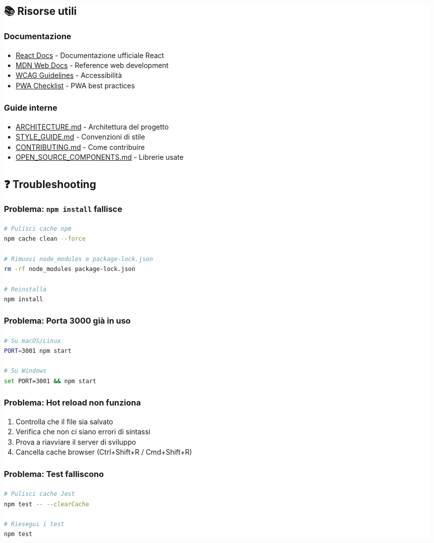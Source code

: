 ## 📚 Risorse utili

### Documentazione

- [React Docs](https://react.dev/) - Documentazione ufficiale React
- [MDN Web Docs](https://developer.mozilla.org/) - Reference web development
- [WCAG Guidelines](https://www.w3.org/WAI/WCAG21/quickref/) - Accessibilità
- [PWA Checklist](https://web.dev/pwa-checklist/) - PWA best practices

### Guide interne

- [ARCHITECTURE.md](./ARCHITECTURE.md) - Architettura del progetto
- [STYLE_GUIDE.md](./STYLE_GUIDE.md) - Convenzioni di stile
- [CONTRIBUTING.md](../CONTRIBUTING.md) - Come contribuire
- [OPEN_SOURCE_COMPONENTS.md](./OPEN_SOURCE_COMPONENTS.md) - Librerie usate

## ❓ Troubleshooting

### Problema: `npm install` fallisce

```bash
# Pulisci cache npm
npm cache clean --force

# Rimuovi node_modules e package-lock.json
rm -rf node_modules package-lock.json

# Reinstalla
npm install
```

### Problema: Porta 3000 già in uso

```bash
# Su macOS/Linux
PORT=3001 npm start

# Su Windows
set PORT=3001 && npm start
```

### Problema: Hot reload non funziona

1. Controlla che il file sia salvato
2. Verifica che non ci siano errori di sintassi
3. Prova a riavviare il server di sviluppo
4. Cancella cache browser (Ctrl+Shift+R / Cmd+Shift+R)

### Problema: Test falliscono

```bash
# Pulisci cache Jest
npm test -- --clearCache

# Riesegui i test
npm test
```
